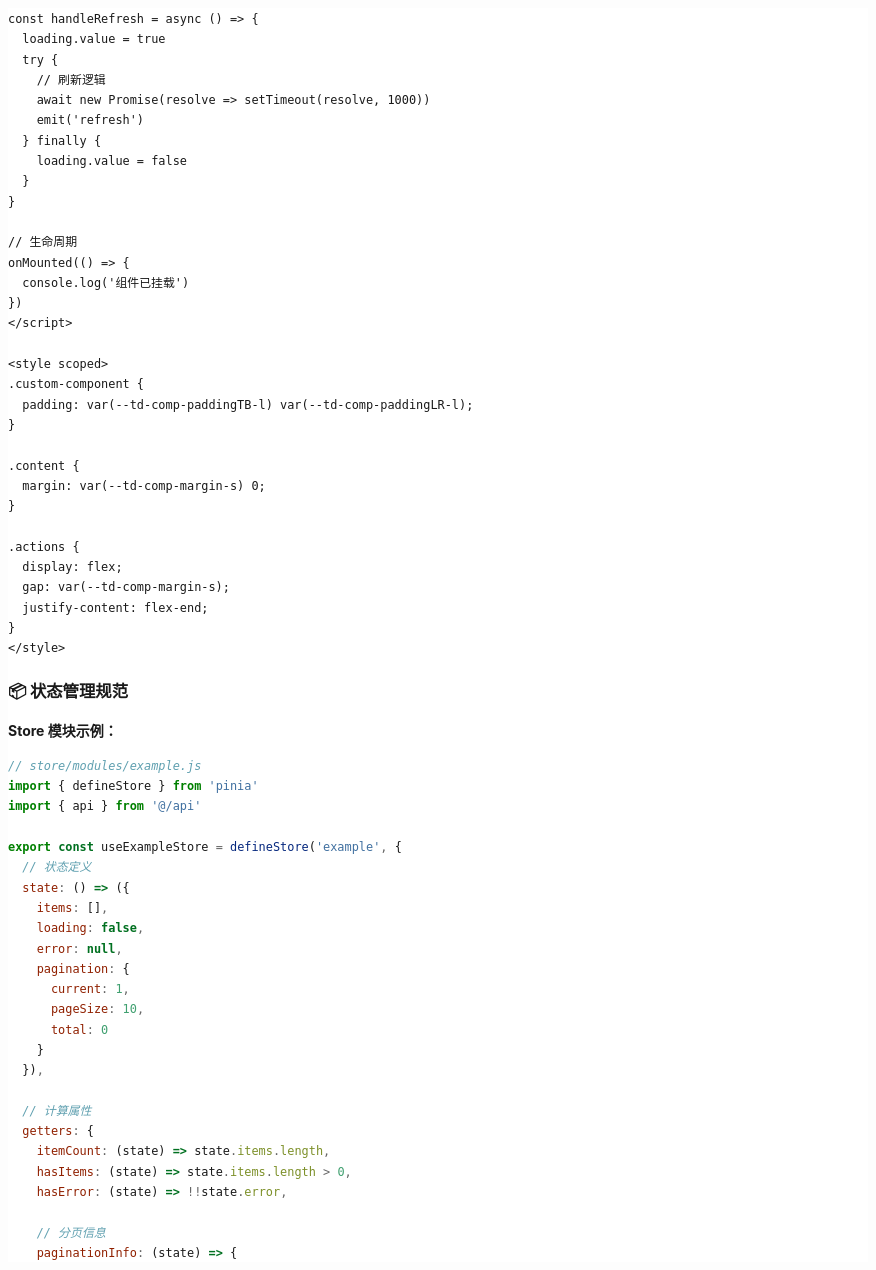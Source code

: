 ```vue
const handleRefresh = async () => {
  loading.value = true
  try {
    // 刷新逻辑
    await new Promise(resolve => setTimeout(resolve, 1000))
    emit('refresh')
  } finally {
    loading.value = false
  }
}

// 生命周期
onMounted(() => {
  console.log('组件已挂载')
})
</script>

<style scoped>
.custom-component {
  padding: var(--td-comp-paddingTB-l) var(--td-comp-paddingLR-l);
}

.content {
  margin: var(--td-comp-margin-s) 0;
}

.actions {
  display: flex;
  gap: var(--td-comp-margin-s);
  justify-content: flex-end;
}
</style>
```

### 📦 状态管理规范

**Store 模块示例：**

```javascript
// store/modules/example.js
import { defineStore } from 'pinia'
import { api } from '@/api'

export const useExampleStore = defineStore('example', {
  // 状态定义
  state: () => ({
    items: [],
    loading: false,
    error: null,
    pagination: {
      current: 1,
      pageSize: 10,
      total: 0
    }
  }),
  
  // 计算属性
  getters: {
    itemCount: (state) => state.items.length,
    hasItems: (state) => state.items.length > 0,
    hasError: (state) => !!state.error,
    
    // 分页信息
    paginationInfo: (state) => {
```